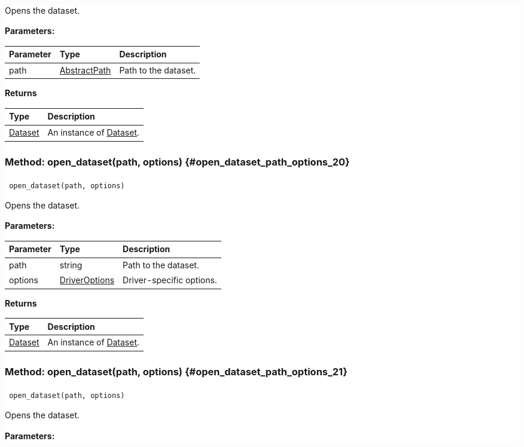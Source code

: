 Opens the dataset.

**Parameters:**

| Parameter | Type | Description |
| :- | :- | :- |
| path | [AbstractPath](/psd/python-net/aspose.gis/abstractpath) | Path to the dataset. |

**Returns**

| Type | Description |
| :- | :- |
| [Dataset](/psd/python-net/aspose.gis/dataset) | An instance of [Dataset](/psd/python-net/aspose.gis/dataset/). |


### Method: open_dataset(path, options) {#open_dataset_path_options_20}


```
 open_dataset(path, options) 
```

Opens the dataset.

**Parameters:**

| Parameter | Type | Description |
| :- | :- | :- |
| path | string | Path to the dataset. |
| options | [DriverOptions](/psd/python-net/aspose.gis/driveroptions) | Driver-specific options. |

**Returns**

| Type | Description |
| :- | :- |
| [Dataset](/psd/python-net/aspose.gis/dataset) | An instance of [Dataset](/psd/python-net/aspose.gis/dataset/). |


### Method: open_dataset(path, options) {#open_dataset_path_options_21}


```
 open_dataset(path, options) 
```

Opens the dataset.

**Parameters:**
